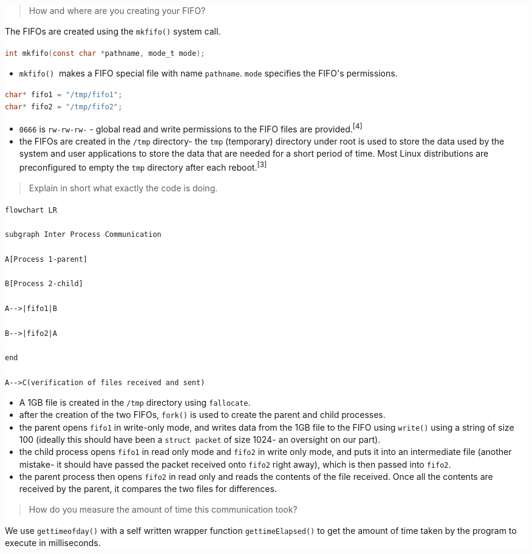 > How and where are you creating your FIFO?

The FIFOs are created using the `mkfifo()` system call.

```c
int mkfifo(const char *pathname, mode_t mode);
```

- `mkfifo()`  makes a FIFO special file with name `pathname`. `mode` specifies the FIFO's permissions.

```c
char* fifo1 = "/tmp/fifo1";  
char* fifo2 = "/tmp/fifo2";  
```

- `0666` is `rw-rw-rw-` - global read and write permissions to the FIFO files are provided.<sup>[4]</sup>
- the FIFOs are created in the `/tmp` directory- the `tmp` (temporary) directory under root is used to store the data used by the system and user applications to store the data that are needed for a short period of time. Most Linux distributions are preconfigured to empty the `tmp` directory after each reboot.<sup>[3]</sup>

> Explain in short what exactly the code is doing.

```mermaid
flowchart LR

subgraph Inter Process Communication

A[Process 1-parent]

B[Process 2-child]

A-->|fifo1|B

B-->|fifo2|A

end

A-->C(verification of files received and sent)
```

- A 1GB file is created in the `/tmp` directory using `fallocate`.
- after the creation of the two FIFOs, `fork()` is used to create the parent and child processes.
- the parent opens `fifo1` in write-only mode, and writes data from the 1GB file to the FIFO using `write()` using a string of size 100 (ideally this should have been a `struct packet` of size 1024- an oversight on our part).
- the child process opens `fifo1` in read only mode and `fifo2` in write only mode, and puts it into an intermediate file (another mistake- it should have passed the packet received onto `fifo2` right away), which is then passed into `fifo2`.
- the parent process then opens `fifo2` in read only and reads the contents of the file received. Once all the contents are received by the parent, it compares the two files for differences.

> How do you measure the amount of time this communication took?

We use `gettimeofday()` with a self written wrapper function `gettimeElapsed()` to get the amount of time taken by the program to execute in milliseconds. 
